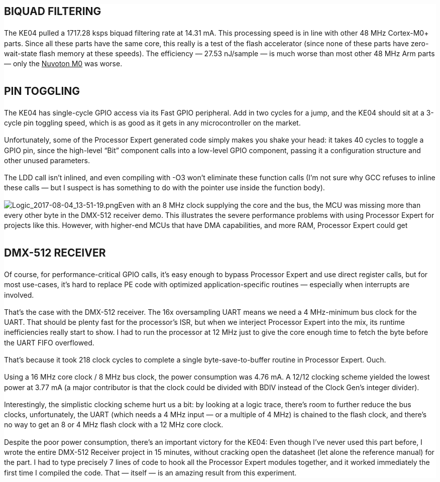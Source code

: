 ## BIQUAD FILTERING

The KE04 pulled a 1717.28 ksps biquad filtering rate at 14.31 mA. This processing speed is in line with other 48 MHz Cortex-M0+ parts. Since all these parts have the same core, this really is a test of the flash accelerator (since none of these parts have zero-wait-state flash memory at these speeds). The efficiency — 27.53 nJ/sample — is much worse than most other 48 MHz Arm parts — only the [Nuvoton M0](https://jaycarlson.net/pf/nuvoton-m0/) was worse.

## PIN TOGGLING

The KE04 has single-cycle GPIO access via its Fast GPIO peripheral. Add in two cycles for a jump, and the KE04 should sit at a 3-cycle pin toggling speed, which is as good as it gets in any microcontroller on the market.

Unfortunately, some of the Processor Expert generated code simply makes you shake your head: it takes 40 cycles to toggle a GPIO pin, since the high-level “Bit” component calls into a low-level GPIO component, passing it a configuration structure and other unused parameters.

The LDD call isn’t inlined, and even compiling with -O3 won’t eliminate these function calls (I’m not sure why GCC refuses to inline these calls — but I suspect is has something to do with the pointer use inside the function body).

 

![Logic_2017-08-04_13-51-19.png](https://jaycarlson.net/wp-content/uploads/2017/08/logic_2017-08-04_13-51-19.png?cbc196&cbc196)Even with an 8 MHz clock supplying the core and the bus, the MCU was missing more than every other byte in the DMX-512 receiver demo. This illustrates the severe performance problems with using Processor Expert for projects like this. However, with higher-end MCUs that have DMA capabilities, and more RAM, Processor Expert could get

 

## DMX-512 RECEIVER

Of course, for performance-critical GPIO calls, it’s easy enough to bypass Processor Expert and use direct register calls, but for most use-cases, it’s hard to replace PE code with optimized application-specific routines — especially when interrupts are involved.

That’s the case with the DMX-512 receiver. The 16x oversampling UART means we need a 4 MHz-minimum bus clock for the UART. That should be plenty fast for the processor’s ISR, but when we interject Processor Expert into the mix, its runtime inefficiencies really start to show. I had to run the processor at 12 MHz just to give the core enough time to fetch the byte before the UART FIFO overflowed.

That’s because it took 218 clock cycles to complete a single byte-save-to-buffer routine in Processor Expert. Ouch.

Using a 16 MHz core clock / 8 MHz bus clock, the power consumption was 4.76 mA. A 12/12 clocking scheme yielded the lowest power at 3.77 mA (a major contributor is that the clock could be divided with BDIV instead of the Clock Gen’s integer divider).

Interestingly, the simplistic clocking scheme hurt us a bit: by looking at a logic trace, there’s room to further reduce the bus clocks, unfortunately, the UART (which needs a 4 MHz input — or a multiple of 4 MHz) is chained to the flash clock, and there’s no way to get an 8 or 4 MHz flash clock with a 12 MHz core clock.

Despite the poor power consumption, there’s an important victory for the KE04: Even though I’ve never used this part before, I wrote the entire DMX-512 Receiver project in 15 minutes, without cracking open the datasheet (let alone the reference manual) for the part. I had to type precisely 7 lines of code to hook all the Processor Expert modules together, and it worked immediately the first time I compiled the code. That — itself — is an amazing result from this experiment.
